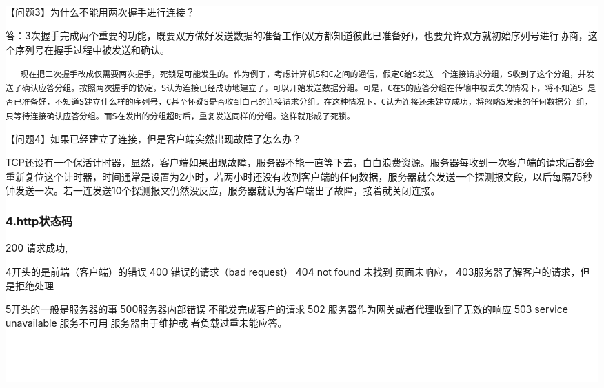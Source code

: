 【问题3】为什么不能用两次握手进行连接？

答：3次握手完成两个重要的功能，既要双方做好发送数据的准备工作(双方都知道彼此已准备好)，也要允许双方就初始序列号进行协商，这个序列号在握手过程中被发送和确认。

       现在把三次握手改成仅需要两次握手，死锁是可能发生的。作为例子，考虑计算机S和C之间的通信，假定C给S发送一个连接请求分组，S收到了这个分组，并发 送了确认应答分组。按照两次握手的协定，S认为连接已经成功地建立了，可以开始发送数据分组。可是，C在S的应答分组在传输中被丢失的情况下，将不知道S 是否已准备好，不知道S建立什么样的序列号，C甚至怀疑S是否收到自己的连接请求分组。在这种情况下，C认为连接还未建立成功，将忽略S发来的任何数据分 组，只等待连接确认应答分组。而S在发出的分组超时后，重复发送同样的分组。这样就形成了死锁。

【问题4】如果已经建立了连接，但是客户端突然出现故障了怎么办？

TCP还设有一个保活计时器，显然，客户端如果出现故障，服务器不能一直等下去，白白浪费资源。服务器每收到一次客户端的请求后都会重新复位这个计时器，时间通常是设置为2小时，若两小时还没有收到客户端的任何数据，服务器就会发送一个探测报文段，以后每隔75秒钟发送一次。若一连发送10个探测报文仍然没反应，服务器就认为客户端出了故障，接着就关闭连接。

### 4.http状态码

200 请求成功,

4开头的是前端（客户端）的错误
 400 错误的请求（bad request）
 404 not found  未找到 页面未响应，
 403服务器了解客户的请求，但是拒绝处理

5开头的一般是服务器的事
 500服务器内部错误 不能发完成客户的请求
 502 服务器作为网关或者代理收到了无效的响应
 503 service unavailable 服务不可用 服务器由于维护或 者负载过重未能应答。

​	
​	
​	
   	